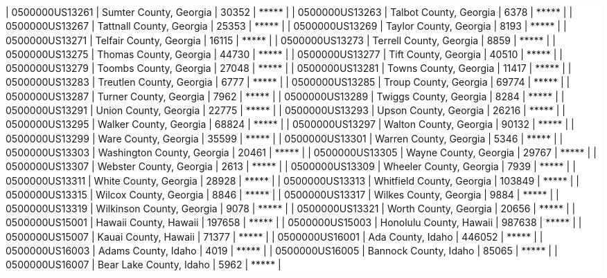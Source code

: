| 0500000US13261 | Sumter County, Georgia                     |             30352 | \*\*\*\*\*               |
| 0500000US13263 | Talbot County, Georgia                     |              6378 | \*\*\*\*\*               |
| 0500000US13267 | Tattnall County, Georgia                   |             25353 | \*\*\*\*\*               |
| 0500000US13269 | Taylor County, Georgia                     |              8193 | \*\*\*\*\*               |
| 0500000US13271 | Telfair County, Georgia                    |             16115 | \*\*\*\*\*               |
| 0500000US13273 | Terrell County, Georgia                    |              8859 | \*\*\*\*\*               |
| 0500000US13275 | Thomas County, Georgia                     |             44730 | \*\*\*\*\*               |
| 0500000US13277 | Tift County, Georgia                       |             40510 | \*\*\*\*\*               |
| 0500000US13279 | Toombs County, Georgia                     |             27048 | \*\*\*\*\*               |
| 0500000US13281 | Towns County, Georgia                      |             11417 | \*\*\*\*\*               |
| 0500000US13283 | Treutlen County, Georgia                   |              6777 | \*\*\*\*\*               |
| 0500000US13285 | Troup County, Georgia                      |             69774 | \*\*\*\*\*               |
| 0500000US13287 | Turner County, Georgia                     |              7962 | \*\*\*\*\*               |
| 0500000US13289 | Twiggs County, Georgia                     |              8284 | \*\*\*\*\*               |
| 0500000US13291 | Union County, Georgia                      |             22775 | \*\*\*\*\*               |
| 0500000US13293 | Upson County, Georgia                      |             26216 | \*\*\*\*\*               |
| 0500000US13295 | Walker County, Georgia                     |             68824 | \*\*\*\*\*               |
| 0500000US13297 | Walton County, Georgia                     |             90132 | \*\*\*\*\*               |
| 0500000US13299 | Ware County, Georgia                       |             35599 | \*\*\*\*\*               |
| 0500000US13301 | Warren County, Georgia                     |              5346 | \*\*\*\*\*               |
| 0500000US13303 | Washington County, Georgia                 |             20461 | \*\*\*\*\*               |
| 0500000US13305 | Wayne County, Georgia                      |             29767 | \*\*\*\*\*               |
| 0500000US13307 | Webster County, Georgia                    |              2613 | \*\*\*\*\*               |
| 0500000US13309 | Wheeler County, Georgia                    |              7939 | \*\*\*\*\*               |
| 0500000US13311 | White County, Georgia                      |             28928 | \*\*\*\*\*               |
| 0500000US13313 | Whitfield County, Georgia                  |            103849 | \*\*\*\*\*               |
| 0500000US13315 | Wilcox County, Georgia                     |              8846 | \*\*\*\*\*               |
| 0500000US13317 | Wilkes County, Georgia                     |              9884 | \*\*\*\*\*               |
| 0500000US13319 | Wilkinson County, Georgia                  |              9078 | \*\*\*\*\*               |
| 0500000US13321 | Worth County, Georgia                      |             20656 | \*\*\*\*\*               |
| 0500000US15001 | Hawaii County, Hawaii                      |            197658 | \*\*\*\*\*               |
| 0500000US15003 | Honolulu County, Hawaii                    |            987638 | \*\*\*\*\*               |
| 0500000US15007 | Kauai County, Hawaii                       |             71377 | \*\*\*\*\*               |
| 0500000US16001 | Ada County, Idaho                          |            446052 | \*\*\*\*\*               |
| 0500000US16003 | Adams County, Idaho                        |              4019 | \*\*\*\*\*               |
| 0500000US16005 | Bannock County, Idaho                      |             85065 | \*\*\*\*\*               |
| 0500000US16007 | Bear Lake County, Idaho                    |              5962 | \*\*\*\*\*               |